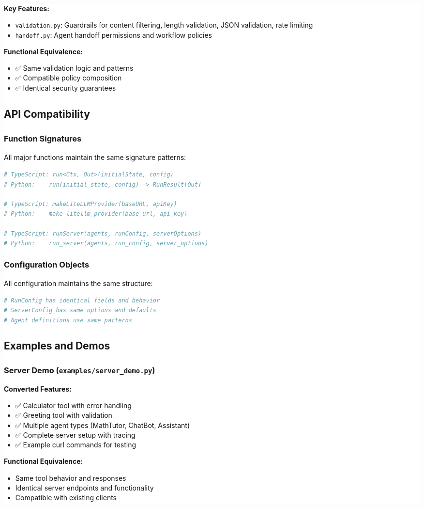 **Key Features:**
- `validation.py`: Guardrails for content filtering, length validation, JSON validation, rate limiting
- `handoff.py`: Agent handoff permissions and workflow policies

**Functional Equivalence:**
- ✅ Same validation logic and patterns
- ✅ Compatible policy composition
- ✅ Identical security guarantees

## API Compatibility

### Function Signatures

All major functions maintain the same signature patterns:

```python
# TypeScript: run<Ctx, Out>(initialState, config)
# Python:    run(initial_state, config) -> RunResult[Out]

# TypeScript: makeLiteLLMProvider(baseURL, apiKey)  
# Python:    make_litellm_provider(base_url, api_key)

# TypeScript: runServer(agents, runConfig, serverOptions)
# Python:    run_server(agents, run_config, server_options)
```

### Configuration Objects

All configuration maintains the same structure:

```python
# RunConfig has identical fields and behavior
# ServerConfig has same options and defaults
# Agent definitions use same patterns
```

## Examples and Demos

### Server Demo (`examples/server_demo.py`)

**Converted Features:**
- ✅ Calculator tool with error handling
- ✅ Greeting tool with validation
- ✅ Multiple agent types (MathTutor, ChatBot, Assistant)
- ✅ Complete server setup with tracing
- ✅ Example curl commands for testing

**Functional Equivalence:**
- Same tool behavior and responses
- Identical server endpoints and functionality
- Compatible with existing clients
